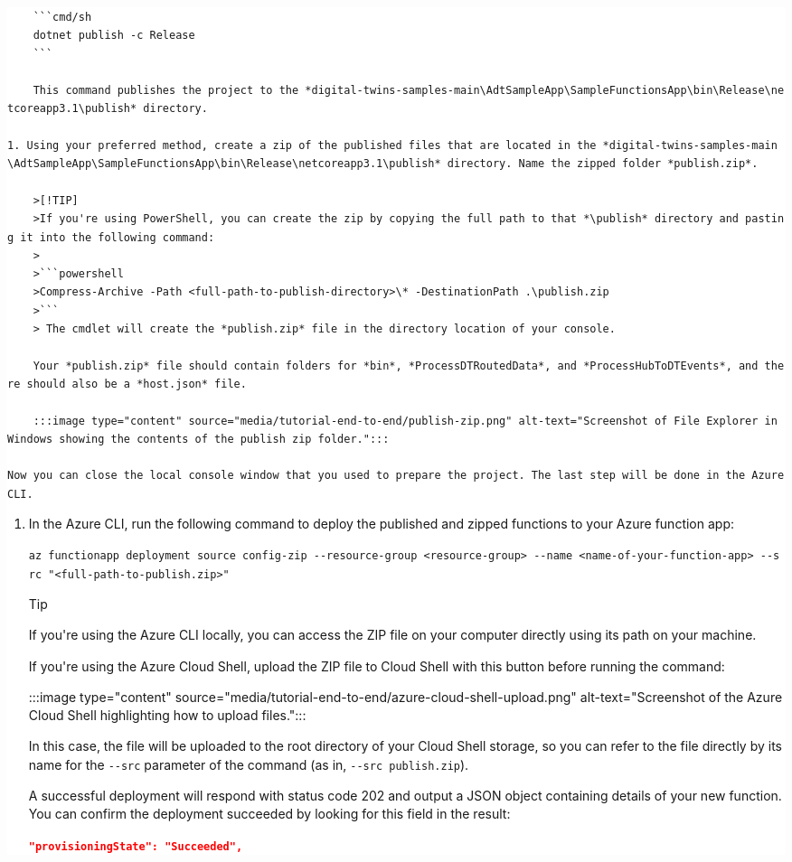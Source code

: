        ```cmd/sh
        dotnet publish -c Release
        ```

        This command publishes the project to the *digital-twins-samples-main\AdtSampleApp\SampleFunctionsApp\bin\Release\netcoreapp3.1\publish* directory.

    1. Using your preferred method, create a zip of the published files that are located in the *digital-twins-samples-main\AdtSampleApp\SampleFunctionsApp\bin\Release\netcoreapp3.1\publish* directory. Name the zipped folder *publish.zip*.
        
        >[!TIP] 
        >If you're using PowerShell, you can create the zip by copying the full path to that *\publish* directory and pasting it into the following command:
        >
        >```powershell
        >Compress-Archive -Path <full-path-to-publish-directory>\* -DestinationPath .\publish.zip
        >```
        > The cmdlet will create the *publish.zip* file in the directory location of your console.

        Your *publish.zip* file should contain folders for *bin*, *ProcessDTRoutedData*, and *ProcessHubToDTEvents*, and there should also be a *host.json* file.

        :::image type="content" source="media/tutorial-end-to-end/publish-zip.png" alt-text="Screenshot of File Explorer in Windows showing the contents of the publish zip folder.":::

    Now you can close the local console window that you used to prepare the project. The last step will be done in the Azure CLI.

1. In the Azure CLI, run the following command to deploy the published and zipped functions to your Azure function app:

    ```azurecli-interactive
    az functionapp deployment source config-zip --resource-group <resource-group> --name <name-of-your-function-app> --src "<full-path-to-publish.zip>"
    ```

    > [!TIP]
    > If you're using the Azure CLI locally, you can access the ZIP file on your computer directly using its path on your machine.
    > 
    >If you're using the Azure Cloud Shell, upload the ZIP file to Cloud Shell with this button before running the command:
    >
    > :::image type="content" source="media/tutorial-end-to-end/azure-cloud-shell-upload.png" alt-text="Screenshot of the Azure Cloud Shell highlighting how to upload files.":::
    >
    > In this case, the file will be uploaded to the root directory of your Cloud Shell storage, so you can refer to the file directly by its name for the `--src` parameter of the command (as in, `--src publish.zip`).

    A successful deployment will respond with status code 202 and output a JSON object containing details of your new function. You can confirm the deployment succeeded by looking for this field in the result:

    ```json
    "provisioningState": "Succeeded",
    ```
